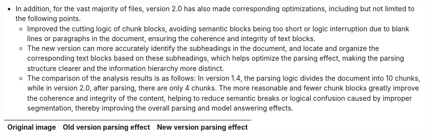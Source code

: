 
* In addition, for the vast majority of files, version 2.0 has also made corresponding optimizations, including but not limited to the following points.
  * Improved the cutting logic of chunk blocks, avoiding semantic blocks being too short or logic interruption due to blank lines or paragraphs in the document, ensuring the coherence and integrity of text blocks. 
  * The new version can more accurately identify the subheadings in the document, and locate and organize the corresponding text blocks based on these subheadings, which helps optimize the parsing effect, making the parsing structure clearer and the information hierarchy more distinct.
  * The comparison of the analysis results is as follows: In version 1.4, the parsing logic divides the document into 10 chunks, while in version 2.0, after parsing, there are only 4 chunks. The more reasonable and fewer chunk blocks greatly improve the coherence and integrity of the content, helping to reduce semantic breaks or logical confusion caused by improper segmentation, thereby improving the overall parsing and model answering effects. 

| Original image | Old version parsing effect | New version parsing effect |
|:----:|:--------------------------------------------:|:---------------------------------------------------------------------------------------------:|